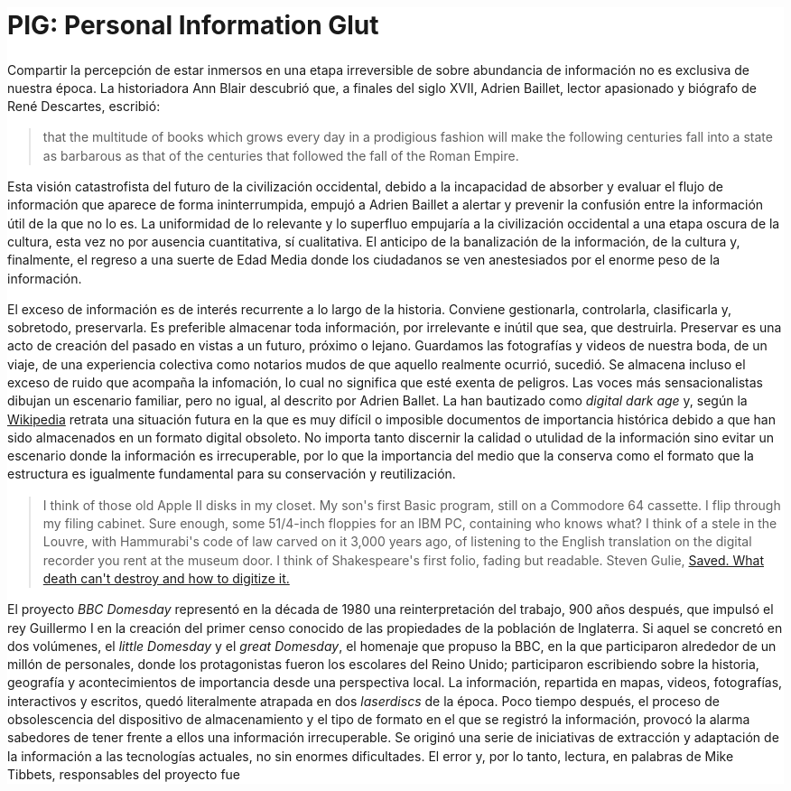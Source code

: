 # PIG: Personal Information Glut

Compartir la percepción de estar inmersos en una etapa irreversible de sobre abundancia de información no es exclusiva de nuestra época. La historiadora Ann Blair descubrió que, a finales del siglo XVII, Adrien Baillet, lector apasionado y biógrafo de René Descartes, escribió:

>that the multitude of books which grows every day in a prodigious fashion will make the following centuries fall into a state as barbarous as that of the centuries that followed the fall of the Roman Empire.

Esta visión catastrofista del futuro de la civilización occidental, debido a la incapacidad de absorber y evaluar el flujo de información que aparece de forma ininterrumpida, empujó a Adrien Baillet a alertar y prevenir la confusión entre la información útil de la que no lo es. La uniformidad de lo relevante y lo superfluo empujaría a la civilización occidental a una etapa oscura de la cultura, esta vez no por ausencia cuantitativa, sí cualitativa. El anticipo de la banalización de la información, de la cultura y, finalmente, el regreso a una suerte de Edad Media donde los ciudadanos se ven anestesiados por el enorme peso de la información.

El exceso de información es de interés recurrente a lo largo de la historia. Conviene gestionarla, controlarla, clasificarla y, sobretodo, preservarla. Es preferible almacenar toda información, por irrelevante e inútil que sea, que destruirla. Preservar es una acto de creación del pasado en vistas a un futuro, próximo o lejano. Guardamos las fotografías y videos de nuestra boda, de un viaje, de una experiencia colectiva como notarios mudos de que aquello realmente ocurrió, sucedió. Se almacena incluso el exceso de ruido que acompaña la infomación, lo cual no significa que esté exenta de peligros. Las voces más sensacionalistas dibujan un escenario familiar, pero no igual, al descrito por Adrien Ballet. La han bautizado como _digital dark age_ y, según la [Wikipedia](http://en.wikipedia.org/wiki/Digital_Dark_Age) retrata una situación futura en la que es muy difícil o imposible documentos de importancia histórica debido a que han sido almacenados en un formato digital obsoleto. No importa tanto discernir la calidad o utulidad de la información sino evitar un escenario donde la información es irrecuperable, por lo que la importancia del medio que la conserva como el formato que la estructura es igualmente fundamental para su conservación y reutilización.

>I think of those old Apple II disks in my closet. My son's first Basic program, still on a Commodore 64 cassette. I flip through my filing cabinet. Sure enough, some 51/4-inch floppies for an IBM PC, containing who knows what? I think of a stele in the Louvre, with Hammurabi's code of law carved on it 3,000 years ago, of listening to the English translation on the digital recorder you rent at the museum door. I think of Shakespeare's first folio, fading but readable. Steven Gulie, [Saved. What death can't destroy and how to digitize it.](http://wired-vig.wired.com/wired/archive/6.09/saved.html?pg=1&topic=)

El proyecto _BBC Domesday_ representó en la década de 1980 una reinterpretación  del trabajo, 900 años después, que impulsó el rey Guillermo I en la creación del primer censo conocido de las propiedades de la población de Inglaterra. Si aquel se concretó en dos volúmenes, el _little Domesday_ y el _great Domesday_, el homenaje que propuso la BBC, en la que participaron alrededor de un millón de personales, donde los protagonistas fueron los escolares del Reino Unido; participaron escribiendo sobre la historia, geografía y acontecimientos de importancia desde una perspectiva local. La información, repartida en mapas, videos, fotografías, interactivos y escritos, quedó literalmente atrapada en dos _laserdiscs_ de la época. Poco tiempo después, el proceso de obsolescencia del dispositivo de almacenamiento y el tipo de formato en el que se registró la información, provocó la alarma sabedores de tener frente a ellos una información irrecuperable. Se originó una serie de iniciativas de extracción y adaptación de la información a las tecnologías actuales, no sin enormes dificultades. El error y, por lo tanto, lectura, en palabras de Mike Tibbets, responsables del proyecto fue 
